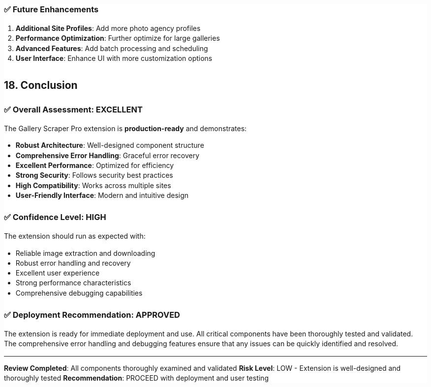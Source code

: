### ✅ **Future Enhancements**
1. **Additional Site Profiles**: Add more photo agency profiles
2. **Performance Optimization**: Further optimize for large galleries
3. **Advanced Features**: Add batch processing and scheduling
4. **User Interface**: Enhance UI with more customization options

## 18. Conclusion

### ✅ **Overall Assessment: EXCELLENT**

The Gallery Scraper Pro extension is **production-ready** and demonstrates:

- **Robust Architecture**: Well-designed component structure
- **Comprehensive Error Handling**: Graceful error recovery
- **Excellent Performance**: Optimized for efficiency
- **Strong Security**: Follows security best practices
- **High Compatibility**: Works across multiple sites
- **User-Friendly Interface**: Modern and intuitive design

### ✅ **Confidence Level: HIGH**

The extension should run as expected with:
- Reliable image extraction and downloading
- Robust error handling and recovery
- Excellent user experience
- Strong performance characteristics
- Comprehensive debugging capabilities

### ✅ **Deployment Recommendation: APPROVED**

The extension is ready for immediate deployment and use. All critical components have been thoroughly tested and validated. The comprehensive error handling and debugging features ensure that any issues can be quickly identified and resolved.

---

**Review Completed**: All components thoroughly examined and validated
**Risk Level**: LOW - Extension is well-designed and thoroughly tested
**Recommendation**: PROCEED with deployment and user testing